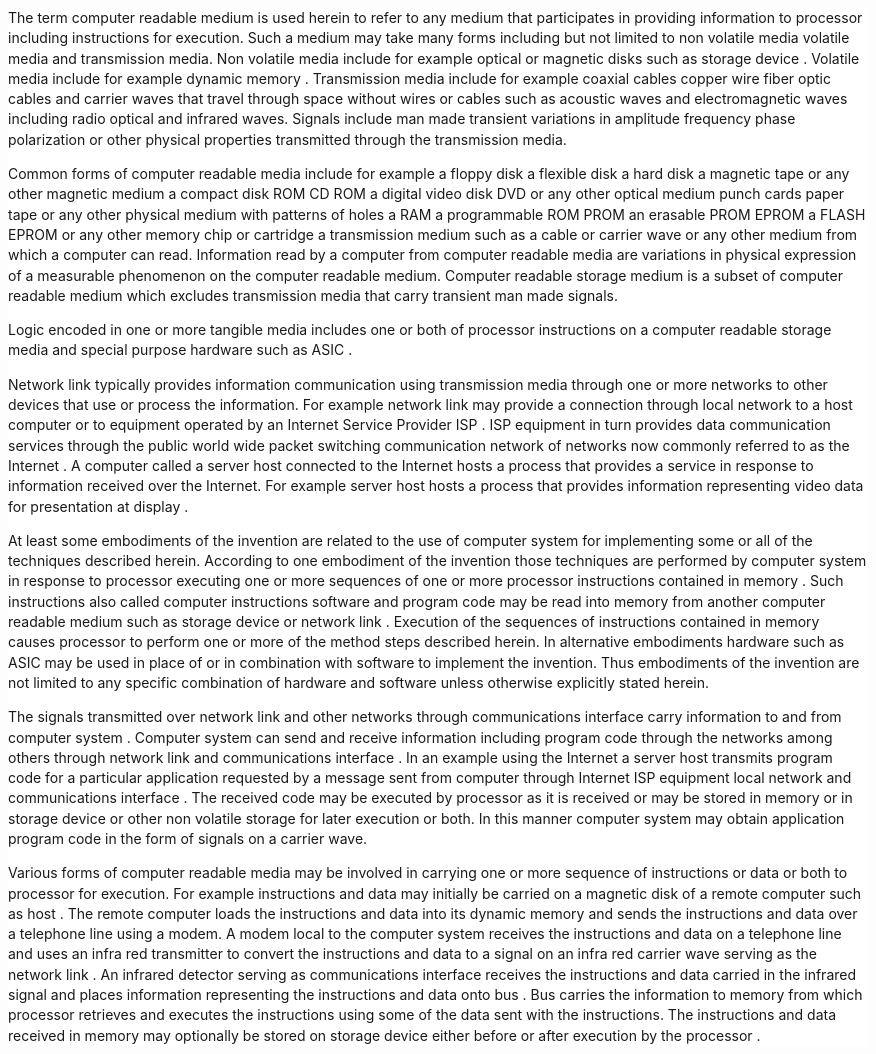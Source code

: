 The term computer readable medium is used herein to refer to any medium that participates in providing information to processor including instructions for execution. Such a medium may take many forms including but not limited to non volatile media volatile media and transmission media. Non volatile media include for example optical or magnetic disks such as storage device . Volatile media include for example dynamic memory . Transmission media include for example coaxial cables copper wire fiber optic cables and carrier waves that travel through space without wires or cables such as acoustic waves and electromagnetic waves including radio optical and infrared waves. Signals include man made transient variations in amplitude frequency phase polarization or other physical properties transmitted through the transmission media.

Common forms of computer readable media include for example a floppy disk a flexible disk a hard disk a magnetic tape or any other magnetic medium a compact disk ROM CD ROM a digital video disk DVD or any other optical medium punch cards paper tape or any other physical medium with patterns of holes a RAM a programmable ROM PROM an erasable PROM EPROM a FLASH EPROM or any other memory chip or cartridge a transmission medium such as a cable or carrier wave or any other medium from which a computer can read. Information read by a computer from computer readable media are variations in physical expression of a measurable phenomenon on the computer readable medium. Computer readable storage medium is a subset of computer readable medium which excludes transmission media that carry transient man made signals.

Logic encoded in one or more tangible media includes one or both of processor instructions on a computer readable storage media and special purpose hardware such as ASIC .

Network link typically provides information communication using transmission media through one or more networks to other devices that use or process the information. For example network link may provide a connection through local network to a host computer or to equipment operated by an Internet Service Provider ISP . ISP equipment in turn provides data communication services through the public world wide packet switching communication network of networks now commonly referred to as the Internet . A computer called a server host connected to the Internet hosts a process that provides a service in response to information received over the Internet. For example server host hosts a process that provides information representing video data for presentation at display .

At least some embodiments of the invention are related to the use of computer system for implementing some or all of the techniques described herein. According to one embodiment of the invention those techniques are performed by computer system in response to processor executing one or more sequences of one or more processor instructions contained in memory . Such instructions also called computer instructions software and program code may be read into memory from another computer readable medium such as storage device or network link . Execution of the sequences of instructions contained in memory causes processor to perform one or more of the method steps described herein. In alternative embodiments hardware such as ASIC may be used in place of or in combination with software to implement the invention. Thus embodiments of the invention are not limited to any specific combination of hardware and software unless otherwise explicitly stated herein.

The signals transmitted over network link and other networks through communications interface carry information to and from computer system . Computer system can send and receive information including program code through the networks among others through network link and communications interface . In an example using the Internet a server host transmits program code for a particular application requested by a message sent from computer through Internet ISP equipment local network and communications interface . The received code may be executed by processor as it is received or may be stored in memory or in storage device or other non volatile storage for later execution or both. In this manner computer system may obtain application program code in the form of signals on a carrier wave.

Various forms of computer readable media may be involved in carrying one or more sequence of instructions or data or both to processor for execution. For example instructions and data may initially be carried on a magnetic disk of a remote computer such as host . The remote computer loads the instructions and data into its dynamic memory and sends the instructions and data over a telephone line using a modem. A modem local to the computer system receives the instructions and data on a telephone line and uses an infra red transmitter to convert the instructions and data to a signal on an infra red carrier wave serving as the network link . An infrared detector serving as communications interface receives the instructions and data carried in the infrared signal and places information representing the instructions and data onto bus . Bus carries the information to memory from which processor retrieves and executes the instructions using some of the data sent with the instructions. The instructions and data received in memory may optionally be stored on storage device either before or after execution by the processor .
